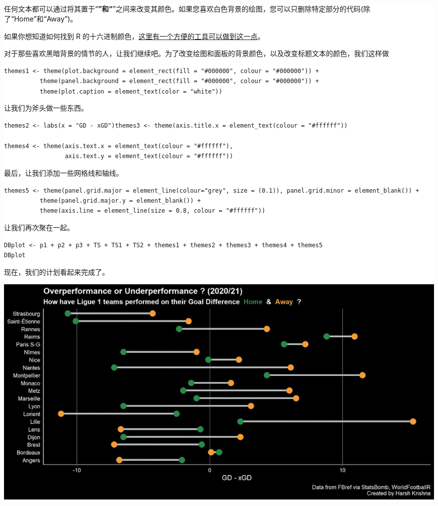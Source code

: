任何文本都可以通过将其置于“**”和“**”之间来改变其颜色。如果您喜欢白色背景的绘图，您可以只删除特定部分的代码(除了“Home”和“Away”)。

如果你想知道如何找到 R 的十六进制颜色，[这里有一个方便的工具可以做到这一点](https://colorbrewer2.org/#type=sequential&scheme=BuGn&n=3)。

对于那些喜欢黑暗背景的情节的人，让我们继续吧。为了改变绘图和面板的背景颜色，以及改变标题文本的颜色，我们这样做

```
themes1 <- theme(plot.background = element_rect(fill = "#000000", colour = "#000000")) +
          theme(panel.background = element_rect(fill = "#000000", colour = "#000000")) +
          theme(plot.caption = element_text(color = "white"))
```

让我们为斧头做一些东西。

```
themes2 <- labs(x = "GD - xGD")themes3 <- theme(axis.title.x = element_text(colour = "#ffffff")) 

themes4 <- theme(axis.text.x = element_text(colour = "#ffffff"),
                 axis.text.y = element_text(colour = "#ffffff"))
```

最后，让我们添加一些网格线和轴线。

```
themes5 <- theme(panel.grid.major = element_line(colour="grey", size = (0.1)), panel.grid.minor = element_blank()) +
          theme(panel.grid.major.y = element_blank()) + 
          theme(axis.line = element_line(size = 0.8, colour = "#ffffff"))
```

让我们再次聚在一起。

```
DBplot <- p1 + p2 + p3 + TS + TS1 + TS2 + themes1 + themes2 + themes3 + themes4 + themes5
DBplot
```

现在，我们的计划看起来完成了。

![](img/36a472749231e3412c1cd9de7d90c523.png)

